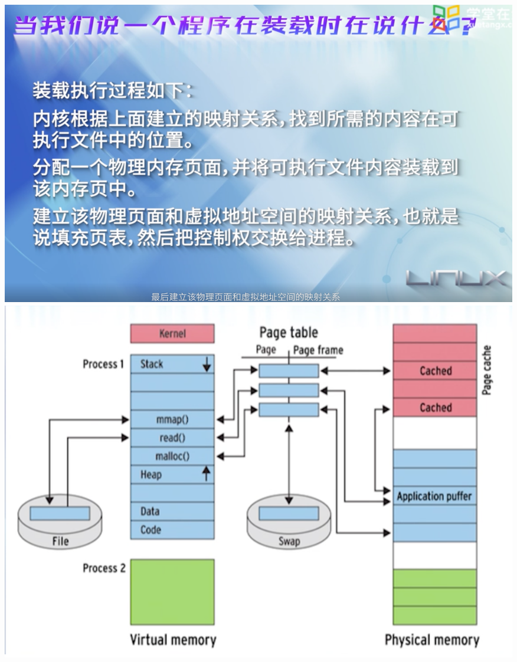 
<img src="Linux内核分析与应用4-内存管理/17.png" width = 100% height = 100% />


<img src="Linux内核分析与应用4-内存管理/18.png" width = 100% height = 100% />
